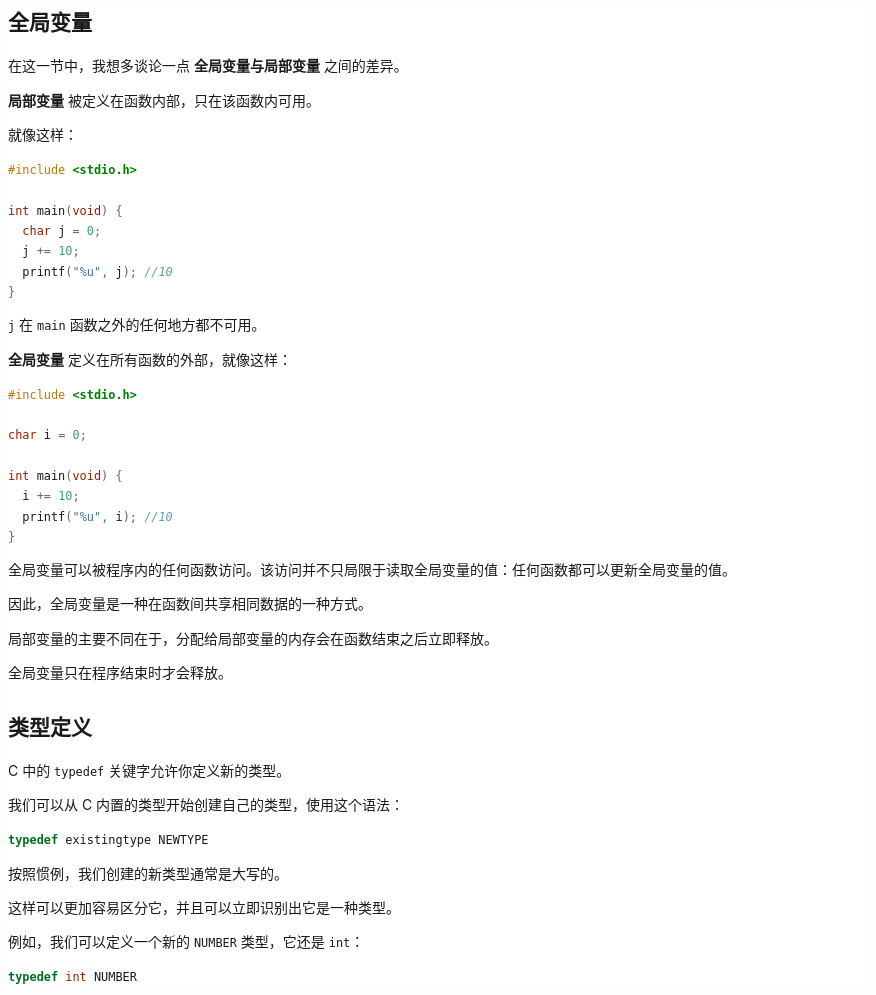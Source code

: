 ## 全局变量

在这一节中，我想多谈论一点 **全局变量与局部变量** 之间的差异。

**局部变量** 被定义在函数内部，只在该函数内可用。

就像这样：

```c
#include <stdio.h>

int main(void) {
  char j = 0;
  j += 10;
  printf("%u", j); //10
}
```

`j` 在 `main` 函数之外的任何地方都不可用。

**全局变量** 定义在所有函数的外部，就像这样：

```c
#include <stdio.h>

char i = 0;

int main(void) {
  i += 10;
  printf("%u", i); //10
}
```

全局变量可以被程序内的任何函数访问。该访问并不只局限于读取全局变量的值：任何函数都可以更新全局变量的值。

因此，全局变量是一种在函数间共享相同数据的一种方式。

局部变量的主要不同在于，分配给局部变量的内存会在函数结束之后立即释放。

全局变量只在程序结束时才会释放。

## 类型定义

C 中的 `typedef` 关键字允许你定义新的类型。

我们可以从 C 内置的类型开始创建自己的类型，使用这个语法：

```c
typedef existingtype NEWTYPE
```

按照惯例，我们创建的新类型通常是大写的。

这样可以更加容易区分它，并且可以立即识别出它是一种类型。

例如，我们可以定义一个新的 `NUMBER` 类型，它还是 `int`：

```c
typedef int NUMBER
```
